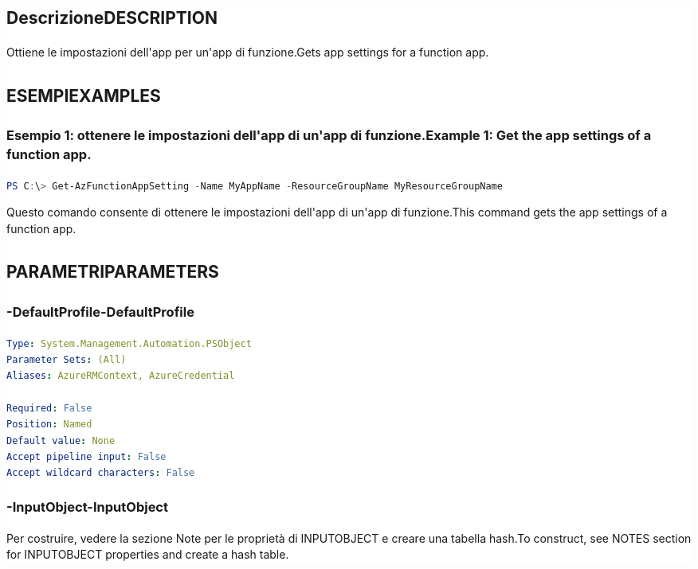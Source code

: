 ## <span data-ttu-id="33ce6-107">Descrizione</span><span class="sxs-lookup"><span data-stu-id="33ce6-107">DESCRIPTION</span></span>
<span data-ttu-id="33ce6-108">Ottiene le impostazioni dell'app per un'app di funzione.</span><span class="sxs-lookup"><span data-stu-id="33ce6-108">Gets app settings for a function app.</span></span>

## <span data-ttu-id="33ce6-109">ESEMPI</span><span class="sxs-lookup"><span data-stu-id="33ce6-109">EXAMPLES</span></span>

### <span data-ttu-id="33ce6-110">Esempio 1: ottenere le impostazioni dell'app di un'app di funzione.</span><span class="sxs-lookup"><span data-stu-id="33ce6-110">Example 1: Get the app settings of a function app.</span></span>
```powershell
PS C:\> Get-AzFunctionAppSetting -Name MyAppName -ResourceGroupName MyResourceGroupName
```

<span data-ttu-id="33ce6-111">Questo comando consente di ottenere le impostazioni dell'app di un'app di funzione.</span><span class="sxs-lookup"><span data-stu-id="33ce6-111">This command gets the app settings of a function app.</span></span>

## <span data-ttu-id="33ce6-112">PARAMETRI</span><span class="sxs-lookup"><span data-stu-id="33ce6-112">PARAMETERS</span></span>

### <span data-ttu-id="33ce6-113">-DefaultProfile</span><span class="sxs-lookup"><span data-stu-id="33ce6-113">-DefaultProfile</span></span>


```yaml
Type: System.Management.Automation.PSObject
Parameter Sets: (All)
Aliases: AzureRMContext, AzureCredential

Required: False
Position: Named
Default value: None
Accept pipeline input: False
Accept wildcard characters: False
```

### <span data-ttu-id="33ce6-114">-InputObject</span><span class="sxs-lookup"><span data-stu-id="33ce6-114">-InputObject</span></span>
<span data-ttu-id="33ce6-115">Per costruire, vedere la sezione Note per le proprietà di INPUTOBJECT e creare una tabella hash.</span><span class="sxs-lookup"><span data-stu-id="33ce6-115">To construct, see NOTES section for INPUTOBJECT properties and create a hash table.</span></span>
